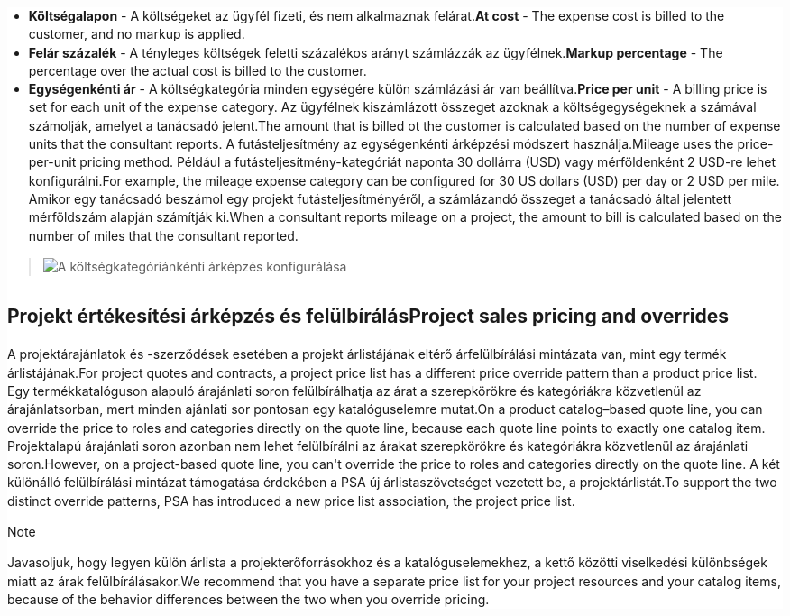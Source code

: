 - <span data-ttu-id="0e2cd-138">**Költségalapon** - A költségeket az ügyfél fizeti, és nem alkalmaznak felárat.</span><span class="sxs-lookup"><span data-stu-id="0e2cd-138">**At cost** - The expense cost is billed to the customer, and no markup is applied.</span></span>
- <span data-ttu-id="0e2cd-139">**Felár százalék** - A tényleges költségek feletti százalékos arányt számlázzák az ügyfélnek.</span><span class="sxs-lookup"><span data-stu-id="0e2cd-139">**Markup percentage** - The percentage over the actual cost is billed to the customer.</span></span> 
- <span data-ttu-id="0e2cd-140">**Egységenkénti ár** - A költségkategória minden egységére külön számlázási ár van beállítva.</span><span class="sxs-lookup"><span data-stu-id="0e2cd-140">**Price per unit** - A billing price is set for each unit of the expense category.</span></span> <span data-ttu-id="0e2cd-141">Az ügyfélnek kiszámlázott összeget azoknak a költségegységeknek a számával számolják, amelyet a tanácsadó jelent.</span><span class="sxs-lookup"><span data-stu-id="0e2cd-141">The amount that is billed ot the customer is calculated based on the number of expense units that the consultant reports.</span></span> <span data-ttu-id="0e2cd-142">A futásteljesítmény az egységenkénti árképzési módszert használja.</span><span class="sxs-lookup"><span data-stu-id="0e2cd-142">Mileage uses the price-per-unit pricing method.</span></span> <span data-ttu-id="0e2cd-143">Például a futásteljesítmény-kategóriát naponta 30 dollárra (USD) vagy mérföldenként 2 USD-re lehet konfigurálni.</span><span class="sxs-lookup"><span data-stu-id="0e2cd-143">For example, the mileage expense category can be configured for 30 US dollars (USD) per day or 2 USD per mile.</span></span> <span data-ttu-id="0e2cd-144">Amikor egy tanácsadó beszámol egy projekt futásteljesítményéről, a számlázandó összeget a tanácsadó által jelentett mérföldszám alapján számítják ki.</span><span class="sxs-lookup"><span data-stu-id="0e2cd-144">When a consultant reports mileage on a project, the amount to bill is calculated based on the number of miles that the consultant reported.</span></span>

> ![A költségkategóriánkénti árképzés konfigurálása](media/basic-guide-14.png)
 
## <a name="project-sales-pricing-and-overrides"></a><span data-ttu-id="0e2cd-146">Projekt értékesítési árképzés és felülbírálás</span><span class="sxs-lookup"><span data-stu-id="0e2cd-146">Project sales pricing and overrides</span></span>

<span data-ttu-id="0e2cd-147">A projektárajánlatok és -szerződések esetében a projekt árlistájának eltérő árfelülbírálási mintázata van, mint egy termék árlistájának.</span><span class="sxs-lookup"><span data-stu-id="0e2cd-147">For project quotes and contracts, a project price list has a different price override pattern than a product price list.</span></span> <span data-ttu-id="0e2cd-148">Egy termékkatalóguson alapuló árajánlati soron felülbírálhatja az árat a szerepkörökre és kategóriákra közvetlenül az árajánlatsorban, mert minden ajánlati sor pontosan egy katalóguselemre mutat.</span><span class="sxs-lookup"><span data-stu-id="0e2cd-148">On a product catalog–based quote line, you can override the price to roles and categories directly on the quote line, because each quote line points to exactly one catalog item.</span></span> <span data-ttu-id="0e2cd-149">Projektalapú árajánlati soron azonban nem lehet felülbírálni az árakat szerepkörökre és kategóriákra közvetlenül az árajánlati soron.</span><span class="sxs-lookup"><span data-stu-id="0e2cd-149">However, on a project-based quote line, you can't override the price to roles and categories directly on the quote line.</span></span> <span data-ttu-id="0e2cd-150">A két különálló felülbírálási mintázat támogatása érdekében a PSA új árlistaszövetséget vezetett be, a projektárlistát.</span><span class="sxs-lookup"><span data-stu-id="0e2cd-150">To support the two distinct override patterns, PSA has introduced a new price list association, the project price list.</span></span>

> [!NOTE]
> <span data-ttu-id="0e2cd-151">Javasoljuk, hogy legyen külön árlista a projekterőforrásokhoz és a katalóguselemekhez, a kettő közötti viselkedési különbségek miatt az árak felülbírálásakor.</span><span class="sxs-lookup"><span data-stu-id="0e2cd-151">We recommend that you have a separate price list for your project resources and your catalog items, because of the behavior differences between the two when you override pricing.</span></span>
